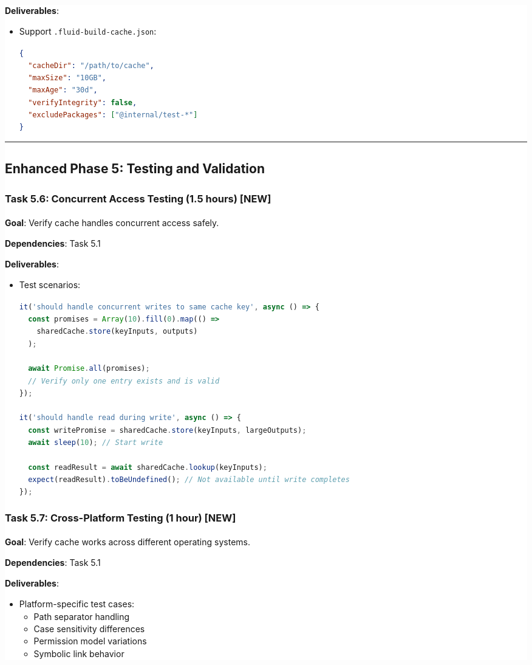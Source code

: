 **Deliverables**:
- Support `.fluid-build-cache.json`:
  ```json
  {
    "cacheDir": "/path/to/cache",
    "maxSize": "10GB",
    "maxAge": "30d",
    "verifyIntegrity": false,
    "excludePackages": ["@internal/test-*"]
  }
  ```

---

## Enhanced Phase 5: Testing and Validation

### Task 5.6: Concurrent Access Testing (1.5 hours) [NEW]

**Goal**: Verify cache handles concurrent access safely.

**Dependencies**: Task 5.1

**Deliverables**:
- Test scenarios:
  ```typescript
  it('should handle concurrent writes to same cache key', async () => {
    const promises = Array(10).fill(0).map(() =>
      sharedCache.store(keyInputs, outputs)
    );

    await Promise.all(promises);
    // Verify only one entry exists and is valid
  });

  it('should handle read during write', async () => {
    const writePromise = sharedCache.store(keyInputs, largeOutputs);
    await sleep(10); // Start write

    const readResult = await sharedCache.lookup(keyInputs);
    expect(readResult).toBeUndefined(); // Not available until write completes
  });
  ```

### Task 5.7: Cross-Platform Testing (1 hour) [NEW]

**Goal**: Verify cache works across different operating systems.

**Dependencies**: Task 5.1

**Deliverables**:
- Platform-specific test cases:
  - Path separator handling
  - Case sensitivity differences
  - Permission model variations
  - Symbolic link behavior
